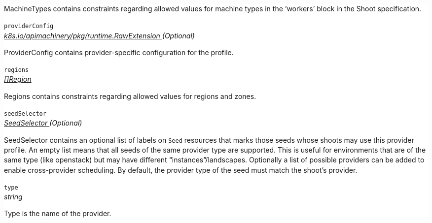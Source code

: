 <td>
<p>MachineTypes contains constraints regarding allowed values for machine types in the &lsquo;workers&rsquo; block in the Shoot specification.</p>
</td>
</tr>
<tr>
<td>
<code>providerConfig</code></br>
<em>
<a href="https://godoc.org/k8s.io/apimachinery/pkg/runtime#RawExtension">
k8s.io/apimachinery/pkg/runtime.RawExtension
</a>
</em>
</td>
<td>
<em>(Optional)</em>
<p>ProviderConfig contains provider-specific configuration for the profile.</p>
</td>
</tr>
<tr>
<td>
<code>regions</code></br>
<em>
<a href="#core.gardener.cloud/v1beta1.Region">
[]Region
</a>
</em>
</td>
<td>
<p>Regions contains constraints regarding allowed values for regions and zones.</p>
</td>
</tr>
<tr>
<td>
<code>seedSelector</code></br>
<em>
<a href="#core.gardener.cloud/v1beta1.SeedSelector">
SeedSelector
</a>
</em>
</td>
<td>
<em>(Optional)</em>
<p>SeedSelector contains an optional list of labels on <code>Seed</code> resources that marks those seeds whose shoots may use this provider profile.
An empty list means that all seeds of the same provider type are supported.
This is useful for environments that are of the same type (like openstack) but may have different &ldquo;instances&rdquo;/landscapes.
Optionally a list of possible providers can be added to enable cross-provider scheduling. By default, the provider
type of the seed must match the shoot&rsquo;s provider.</p>
</td>
</tr>
<tr>
<td>
<code>type</code></br>
<em>
string
</em>
</td>
<td>
<p>Type is the name of the provider.</p>
</td>
</tr>